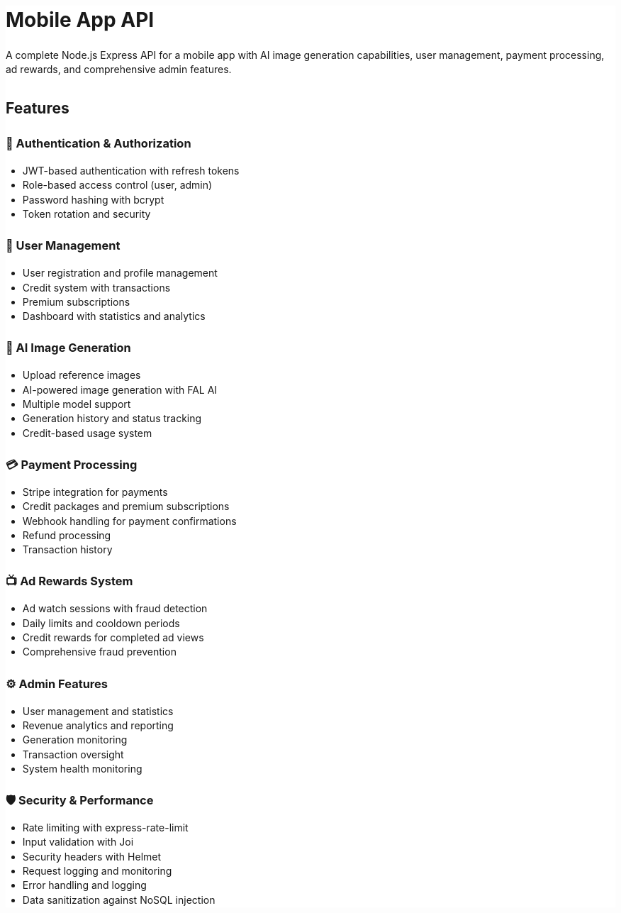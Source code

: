 # Mobile App API

A complete Node.js Express API for a mobile app with AI image generation capabilities, user management, payment processing, ad rewards, and comprehensive admin features.

## Features

### 🔐 Authentication & Authorization
- JWT-based authentication with refresh tokens
- Role-based access control (user, admin)
- Password hashing with bcrypt
- Token rotation and security

### 👤 User Management
- User registration and profile management
- Credit system with transactions
- Premium subscriptions
- Dashboard with statistics and analytics

### 🎨 AI Image Generation
- Upload reference images
- AI-powered image generation with FAL AI
- Multiple model support
- Generation history and status tracking
- Credit-based usage system

### 💳 Payment Processing
- Stripe integration for payments
- Credit packages and premium subscriptions
- Webhook handling for payment confirmations
- Refund processing
- Transaction history

### 📺 Ad Rewards System
- Ad watch sessions with fraud detection
- Daily limits and cooldown periods
- Credit rewards for completed ad views
- Comprehensive fraud prevention

### ⚙️ Admin Features
- User management and statistics
- Revenue analytics and reporting
- Generation monitoring
- Transaction oversight
- System health monitoring

### 🛡️ Security & Performance
- Rate limiting with express-rate-limit
- Input validation with Joi
- Security headers with Helmet
- Request logging and monitoring
- Error handling and logging
- Data sanitization against NoSQL injection
